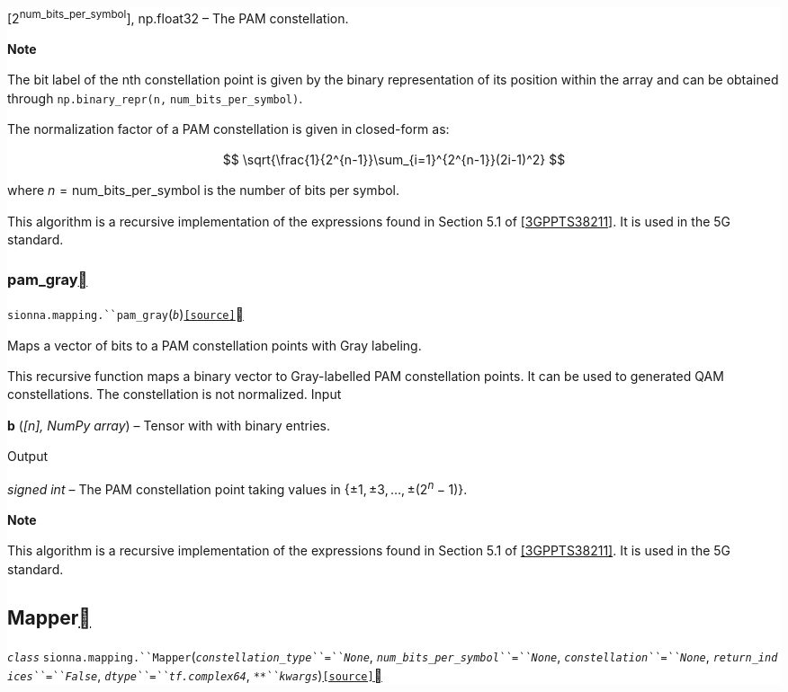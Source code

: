 $[2^{\text{num_bits_per_symbol}}]$, np.float32 – The PAM constellation.



**Note**
    
The bit label of the nth constellation point is given by the binary
representation of its position within the array and can be obtained
through `np.binary_repr(n,` `num_bits_per_symbol)`.
    
The normalization factor of a PAM constellation is given in
closed-form as:

$$
\sqrt{\frac{1}{2^{n-1}}\sum_{i=1}^{2^{n-1}}(2i-1)^2}
$$
    
where $n= \text{num_bits_per_symbol}$ is the number of bits
per symbol.
    
This algorithm is a recursive implementation of the expressions found in
Section 5.1 of <a class="reference internal" href="https://nvlabs.github.io/sionna/api/mapping.html#gppts38211" id="id2">[3GPPTS38211]</a>. It is used in the 5G standard.

### pam_gray<a class="headerlink" href="https://nvlabs.github.io/sionna/api/mapping.html#pam-gray" title="Permalink to this headline"></a>

`sionna.mapping.``pam_gray`(<em class="sig-param">`b`</em>)<a class="reference internal" href="../_modules/sionna/mapping.html#pam_gray">`[source]`</a><a class="headerlink" href="https://nvlabs.github.io/sionna/api/mapping.html#sionna.mapping.pam_gray" title="Permalink to this definition"></a>
    
Maps a vector of bits to a PAM constellation points with Gray labeling.
    
This recursive function maps a binary vector to Gray-labelled PAM
constellation points. It can be used to generated QAM constellations.
The constellation is not normalized.
Input
    
**b** (<em>[n], NumPy array</em>) – Tensor with with binary entries.

Output
    
<em>signed int</em> – The PAM constellation point taking values in
$\{\pm 1,\pm 3,\dots,\pm (2^n-1)\}$.



**Note**
    
This algorithm is a recursive implementation of the expressions found in
Section 5.1 of <a class="reference internal" href="https://nvlabs.github.io/sionna/api/mapping.html#gppts38211" id="id3">[3GPPTS38211]</a>. It is used in the 5G standard.

## Mapper<a class="headerlink" href="https://nvlabs.github.io/sionna/api/mapping.html#mapper" title="Permalink to this headline"></a>

<em class="property">`class` </em>`sionna.mapping.``Mapper`(<em class="sig-param">`constellation_type``=``None`</em>, <em class="sig-param">`num_bits_per_symbol``=``None`</em>, <em class="sig-param">`constellation``=``None`</em>, <em class="sig-param">`return_indices``=``False`</em>, <em class="sig-param">`dtype``=``tf.complex64`</em>, <em class="sig-param">`**``kwargs`</em>)<a class="reference internal" href="../_modules/sionna/mapping.html#Mapper">`[source]`</a><a class="headerlink" href="https://nvlabs.github.io/sionna/api/mapping.html#sionna.mapping.Mapper" title="Permalink to this definition"></a>
    